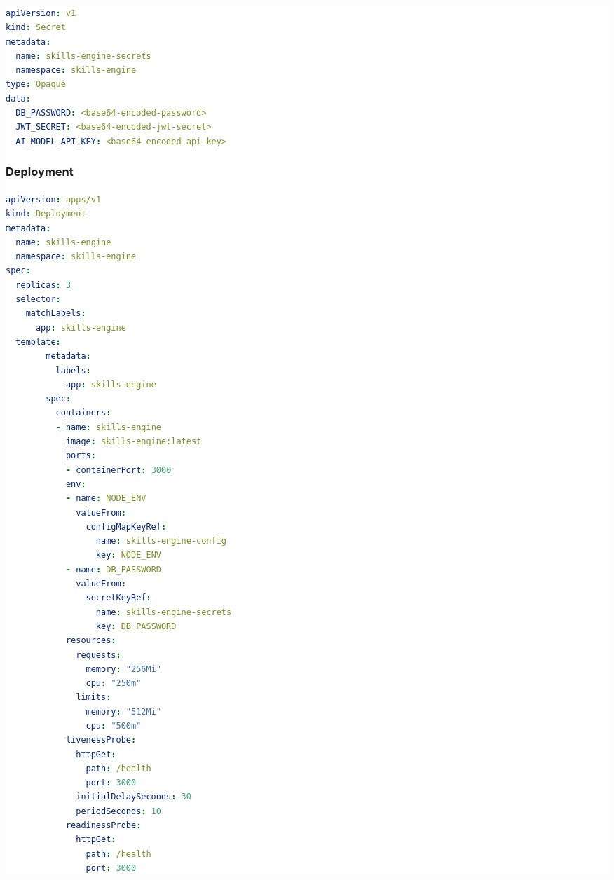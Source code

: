 ```yaml
apiVersion: v1
kind: Secret
metadata:
  name: skills-engine-secrets
  namespace: skills-engine
type: Opaque
data:
  DB_PASSWORD: <base64-encoded-password>
  JWT_SECRET: <base64-encoded-jwt-secret>
  AI_MODEL_API_KEY: <base64-encoded-api-key>
```

### Deployment

```yaml
apiVersion: apps/v1
kind: Deployment
metadata:
  name: skills-engine
  namespace: skills-engine
spec:
  replicas: 3
  selector:
    matchLabels:
      app: skills-engine
  template:
        metadata:
          labels:
            app: skills-engine
        spec:
          containers:
          - name: skills-engine
            image: skills-engine:latest
            ports:
            - containerPort: 3000
            env:
            - name: NODE_ENV
              valueFrom:
                configMapKeyRef:
                  name: skills-engine-config
                  key: NODE_ENV
            - name: DB_PASSWORD
              valueFrom:
                secretKeyRef:
                  name: skills-engine-secrets
                  key: DB_PASSWORD
            resources:
              requests:
                memory: "256Mi"
                cpu: "250m"
              limits:
                memory: "512Mi"
                cpu: "500m"
            livenessProbe:
              httpGet:
                path: /health
                port: 3000
              initialDelaySeconds: 30
              periodSeconds: 10
            readinessProbe:
              httpGet:
                path: /health
                port: 3000
```